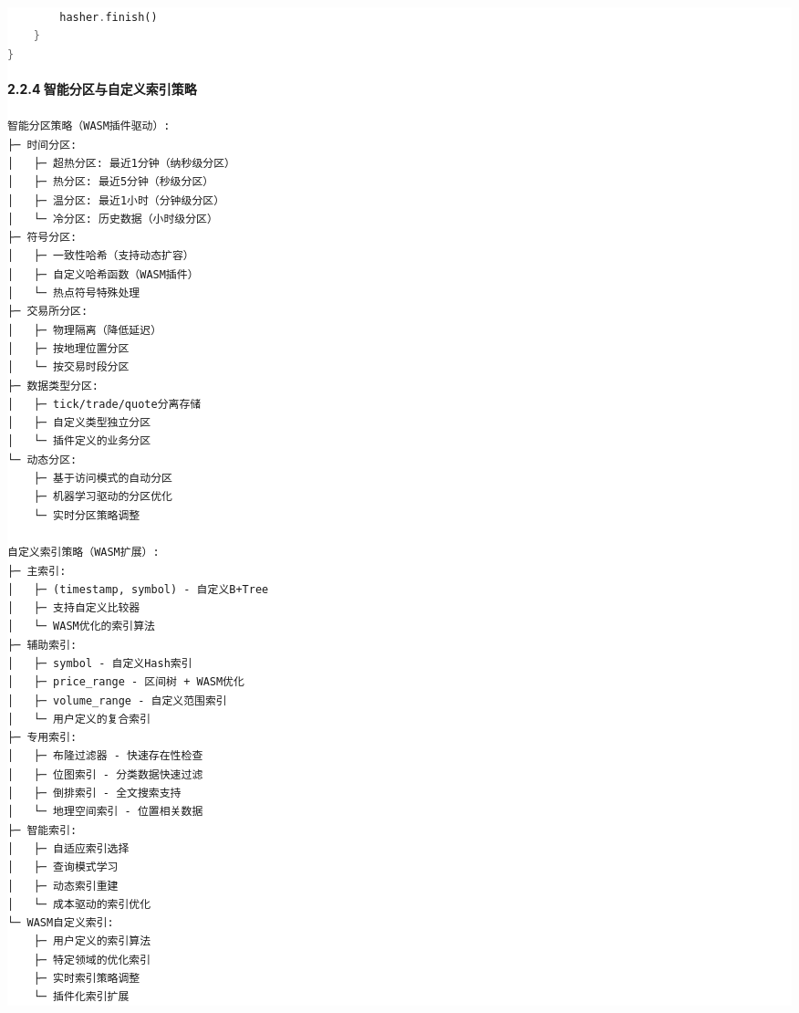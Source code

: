 ```rust
        hasher.finish()
    }
}
```

#### 2.2.4 智能分区与自定义索引策略
```
智能分区策略（WASM插件驱动）:
├─ 时间分区:
│   ├─ 超热分区: 最近1分钟（纳秒级分区）
│   ├─ 热分区: 最近5分钟（秒级分区）
│   ├─ 温分区: 最近1小时（分钟级分区）
│   └─ 冷分区: 历史数据（小时级分区）
├─ 符号分区:
│   ├─ 一致性哈希（支持动态扩容）
│   ├─ 自定义哈希函数（WASM插件）
│   └─ 热点符号特殊处理
├─ 交易所分区:
│   ├─ 物理隔离（降低延迟）
│   ├─ 按地理位置分区
│   └─ 按交易时段分区
├─ 数据类型分区:
│   ├─ tick/trade/quote分离存储
│   ├─ 自定义类型独立分区
│   └─ 插件定义的业务分区
└─ 动态分区:
    ├─ 基于访问模式的自动分区
    ├─ 机器学习驱动的分区优化
    └─ 实时分区策略调整

自定义索引策略（WASM扩展）:
├─ 主索引:
│   ├─ (timestamp, symbol) - 自定义B+Tree
│   ├─ 支持自定义比较器
│   └─ WASM优化的索引算法
├─ 辅助索引:
│   ├─ symbol - 自定义Hash索引
│   ├─ price_range - 区间树 + WASM优化
│   ├─ volume_range - 自定义范围索引
│   └─ 用户定义的复合索引
├─ 专用索引:
│   ├─ 布隆过滤器 - 快速存在性检查
│   ├─ 位图索引 - 分类数据快速过滤
│   ├─ 倒排索引 - 全文搜索支持
│   └─ 地理空间索引 - 位置相关数据
├─ 智能索引:
│   ├─ 自适应索引选择
│   ├─ 查询模式学习
│   ├─ 动态索引重建
│   └─ 成本驱动的索引优化
└─ WASM自定义索引:
    ├─ 用户定义的索引算法
    ├─ 特定领域的优化索引
    ├─ 实时索引策略调整
    └─ 插件化索引扩展
```
